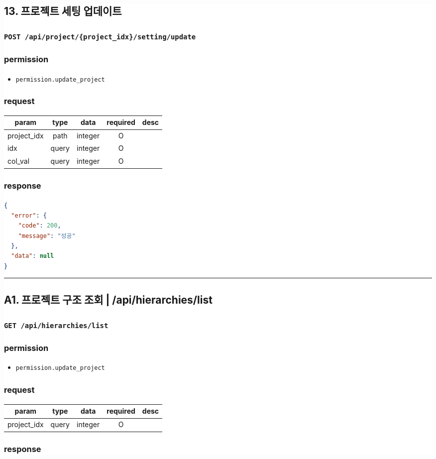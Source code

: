 
## 13. 프로젝트 세팅 업데이트 <a id="setting-update"></a>

### `POST /api/project/{project_idx}/setting/update`

### permission

- `permission.update_project`

### request

| param       | type  |  data   | required | desc |
| ----------- | :---: | :-----: | :------: | ---- |
| project_idx | path  | integer |    O     |      |
| idx         | query | integer |    O     |      |
| col_val     | query | integer |    O     |      |

### response

```json
{
  "error": {
    "code": 200,
    "message": "성공"
  },
  "data": null
}
```

---

## A1. 프로젝트 구조 조회 | /api/hierarchies/list <a id="hierarchies-list"></a>

### `GET /api/hierarchies/list`

### permission

- `permission.update_project`

### request

| param       | type  |  data   | required | desc |
| ----------- | :---: | :-----: | :------: | ---- |
| project_idx | query | integer |    O     |      |

### response
